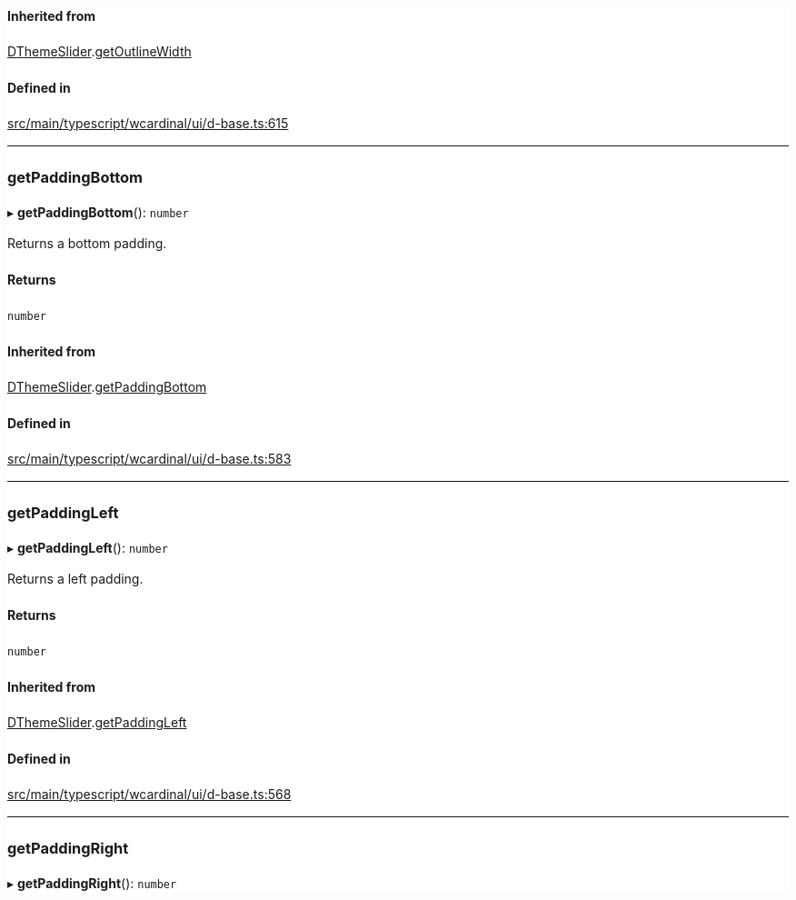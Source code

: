 #### Inherited from

[DThemeSlider](DThemeSlider.md).[getOutlineWidth](DThemeSlider.md#getoutlinewidth)

#### Defined in

[src/main/typescript/wcardinal/ui/d-base.ts:615](https://github.com/winter-cardinal/winter-cardinal-ui/blob/v0.227.0/src/main/typescript/wcardinal/ui/d-base.ts#L615)

___

### getPaddingBottom

▸ **getPaddingBottom**(): `number`

Returns a bottom padding.

#### Returns

`number`

#### Inherited from

[DThemeSlider](DThemeSlider.md).[getPaddingBottom](DThemeSlider.md#getpaddingbottom)

#### Defined in

[src/main/typescript/wcardinal/ui/d-base.ts:583](https://github.com/winter-cardinal/winter-cardinal-ui/blob/v0.227.0/src/main/typescript/wcardinal/ui/d-base.ts#L583)

___

### getPaddingLeft

▸ **getPaddingLeft**(): `number`

Returns a left padding.

#### Returns

`number`

#### Inherited from

[DThemeSlider](DThemeSlider.md).[getPaddingLeft](DThemeSlider.md#getpaddingleft)

#### Defined in

[src/main/typescript/wcardinal/ui/d-base.ts:568](https://github.com/winter-cardinal/winter-cardinal-ui/blob/v0.227.0/src/main/typescript/wcardinal/ui/d-base.ts#L568)

___

### getPaddingRight

▸ **getPaddingRight**(): `number`
